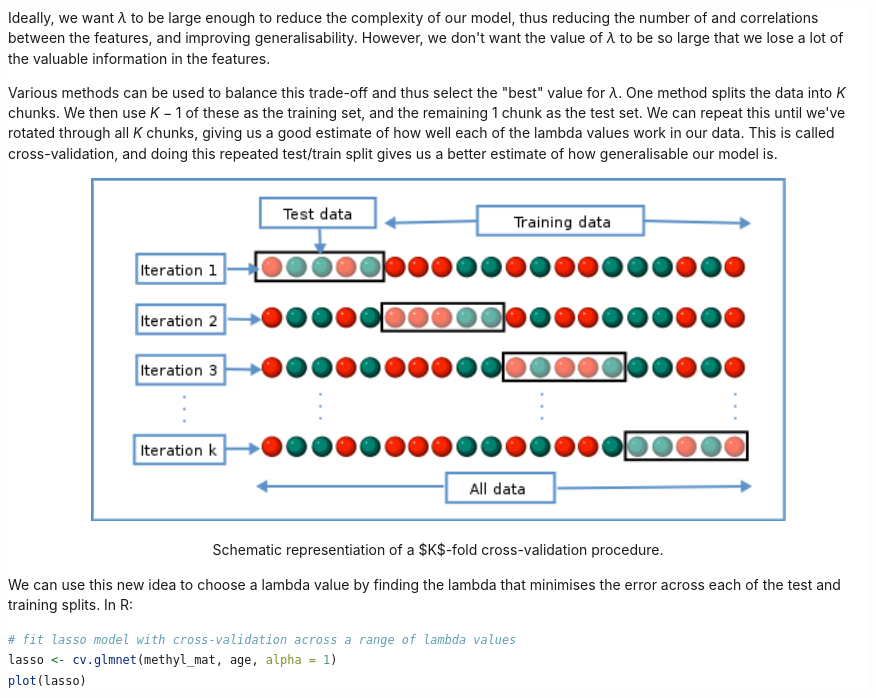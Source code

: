 Ideally, we want $\lambda$ to be large enough to reduce the complexity of
our model, thus reducing the number of and correlations between the features, and improving generalisability. However,
we don't want the value of $\lambda$ to be so large that we lose a lot of the valuable information in the features.

Various methods can be used to balance this trade-off and thus select the "best"
value for $\lambda$. One method splits
the data into $K$ chunks. We then use $K-1$ of
these as the training set, and the remaining $1$ chunk
as the test set. We can repeat this until we've rotated through all $K$ chunks,
giving us a good estimate of how well each of the lambda values work in our
data. This is called cross-validation, and doing this repeated test/train split
gives us a better estimate of how generalisable our model is.

<div class="figure" style="text-align: center">
<img src="fig/cross_validation.png" alt="The data is divided into $K$ chunks. For each cross-validation iteration, one data chunk is used as the test set. The remaining $K-1$ chunks are combined into a training set." width="695" />
<p class="caption">Schematic representiation of a $K$-fold cross-validation procedure.</p>
</div>

We can use this new idea to choose a lambda value by finding the lambda
that minimises the error across each of the test and training splits. In R:


``` r
# fit lasso model with cross-validation across a range of lambda values
lasso <- cv.glmnet(methyl_mat, age, alpha = 1)
plot(lasso)
```

<div class="figure" style="text-align: center">